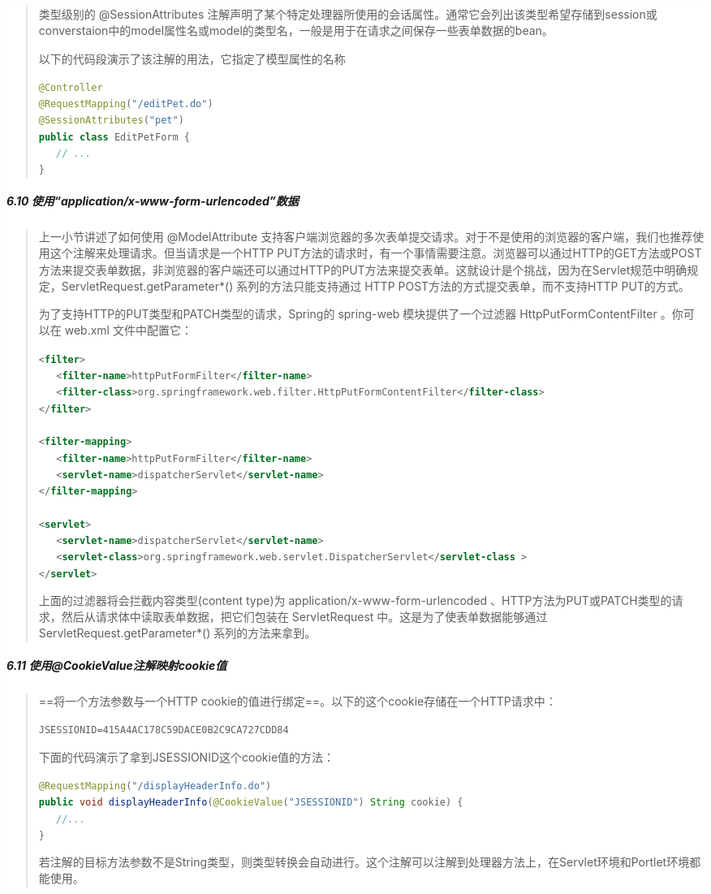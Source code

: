 >类型级别的 @SessionAttributes 注解声明了某个特定处理器所使用的会话属性。通常它会列出该类型希望存储到session或converstaion中的model属性名或model的类型名，一般是用于在请求之间保存一些表单数据的bean。 
>
>以下的代码段演示了该注解的用法，它指定了模型属性的名称
>
>```java
>@Controller
>@RequestMapping("/editPet.do")
>@SessionAttributes("pet")
>public class EditPetForm {
>    // ...
>}
>```

##### 6.10 使用“application/x-www-form-urlencoded”数据

>上一小节讲述了如何使用 @ModelAttribute 支持客户端浏览器的多次表单提交请求。对于不是使用的浏览器的客户端，我们也推荐使用这个注解来处理请求。但当请求是一个HTTP PUT方法的请求时，有一个事情需要注意。浏览器可以通过HTTP的GET方法或POST方法来提交表单数据，非浏览器的客户端还可以通过HTTP的PUT方法来提交表单。这就设计是个挑战，因为在Servlet规范中明确规定，ServletRequest.getParameter*() 系列的方法只能支持通过 HTTP POST方法的方式提交表单，而不支持HTTP PUT的方式。
>
>为了支持HTTP的PUT类型和PATCH类型的请求，Spring的 spring-web 模块提供了一个过滤器 HttpPutFormContentFilter 。你可以在 web.xml 文件中配置它：
>
>```xml
><filter> 
>    <filter-name>httpPutFormFilter</filter-name> 
>    <filter-class>org.springframework.web.filter.HttpPutFormContentFilter</filter-class>
></filter>
>
><filter-mapping> 
>    <filter-name>httpPutFormFilter</filter-name> 
>    <servlet-name>dispatcherServlet</servlet-name> 
></filter-mapping> 
>
><servlet> 
>    <servlet-name>dispatcherServlet</servlet-name> 
>    <servlet-class>org.springframework.web.servlet.DispatcherServlet</servlet-class > 
></servlet>
>```
>
>上面的过滤器将会拦截内容类型(content type)为 application/x-www-form-urlencoded 、HTTP方法为PUT或PATCH类型的请求，然后从请求体中读取表单数据，把它们包装在 ServletRequest 中。这是为了使表单数据能够通过ServletRequest.getParameter*() 系列的方法来拿到。 

##### 6.11 使用@CookieValue注解映射cookie值

>==将一个方法参数与一个HTTP cookie的值进行绑定==。以下的这个cookie存储在一个HTTP请求中：
>
>```
>JSESSIONID=415A4AC178C59DACE0B2C9CA727CDD84
>```
>
>下面的代码演示了拿到JSESSIONID这个cookie值的方法：
>
>```java
>@RequestMapping("/displayHeaderInfo.do") 
>public void displayHeaderInfo(@CookieValue("JSESSIONID") String cookie) { 
>    //... 
>}
>```
>
>若注解的目标方法参数不是String类型，则类型转换会自动进行。这个注解可以注解到处理器方法上，在Servlet环境和Portlet环境都能使用。
